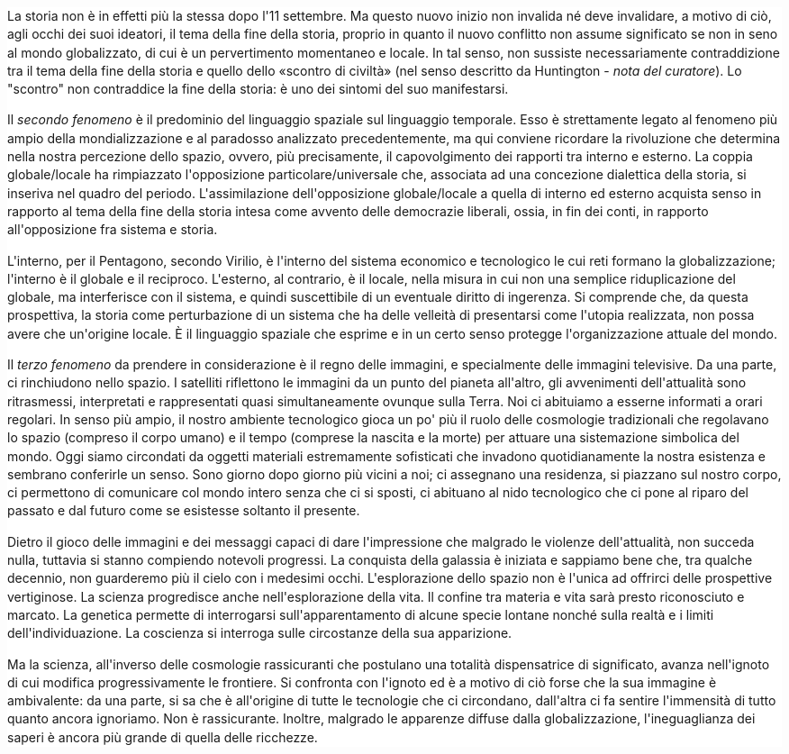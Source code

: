 La storia non è in effetti più la stessa dopo l'11 settembre. Ma questo nuovo inizio non invalida né deve invalidare, a motivo di ciò, agli occhi dei suoi ideatori, il tema della fine della storia, proprio in quanto il nuovo conflitto non assume significato se non in seno al mondo globalizzato, di cui è un pervertimento momentaneo e locale. In tal senso, non sussiste necessariamente contraddizione tra il tema della fine della storia e quello dello «scontro di civiltà» (nel senso descritto da Huntington - _nota del curatore_). Lo "scontro" non contraddice la fine della storia: è uno dei sintomi del suo manifestarsi.

Il _secondo fenomeno_ è il predominio del linguaggio spaziale sul linguaggio temporale. Esso è strettamente legato al fenomeno più ampio della mondializzazione e al paradosso analizzato precedentemente, ma qui conviene ricordare la rivoluzione che determina nella nostra percezione dello spazio, ovvero, più precisamente, il capovolgimento dei rapporti tra interno e esterno. La coppia globale/locale ha rimpiazzato l'opposizione particolare/universale che, associata ad una concezione dialettica della storia, si inseriva nel quadro del periodo. L'assimilazione dell'opposizione globale/locale a quella di interno ed esterno acquista senso in rapporto al tema della fine della storia intesa come avvento delle democrazie liberali, ossia, in fin dei conti, in rapporto all'opposizione fra sistema e storia.

L'interno, per il Pentagono, secondo Virilio, è l'interno del sistema economico e tecnologico le cui reti formano la globalizzazione; l'interno è il globale e il reciproco. L'esterno, al contrario, è il locale, nella misura in cui non una semplice riduplicazione del globale, ma interferisce con il sistema, e quindi suscettibile di un eventuale diritto di ingerenza. Si comprende che, da questa prospettiva, la storia come perturbazione di un sistema che ha delle velleità di presentarsi come l'utopia realizzata, non possa avere che un'origine locale. È il linguaggio spaziale che esprime e in un certo senso protegge l'organizzazione attuale del mondo.

Il _terzo fenomeno_ da prendere in considerazione è il regno delle immagini, e specialmente delle immagini televisive. Da una parte, ci rinchiudono nello spazio. I satelliti riflettono le immagini da un punto del pianeta all'altro, gli avvenimenti dell'attualità sono ritrasmessi, interpretati e rappresentati quasi simultaneamente ovunque sulla Terra. Noi ci abituiamo a esserne informati a orari regolari. In senso più ampio, il nostro ambiente tecnologico gioca un po' più il ruolo delle cosmologie tradizionali che regolavano lo spazio (compreso il corpo umano) e il tempo (comprese la nascita e la morte) per attuare una sistemazione simbolica del mondo. Oggi siamo circondati da oggetti materiali estremamente sofisticati che invadono quotidianamente la nostra esistenza e sembrano conferirle un senso. Sono giorno dopo giorno più vicini a noi; ci assegnano una residenza, si piazzano sul nostro corpo, ci permettono di comunicare col mondo intero senza che ci si sposti, ci abituano al nido tecnologico che ci pone al riparo del passato e dal futuro come se esistesse soltanto il presente.

Dietro il gioco delle immagini e dei messaggi capaci di dare l'impressione che malgrado le violenze dell'attualità, non succeda nulla, tuttavia si stanno compiendo notevoli progressi. La conquista della galassia è iniziata e sappiamo bene che, tra qualche decennio, non guarderemo più il cielo con i medesimi occhi. L'esplorazione dello spazio non è l'unica ad offrirci delle prospettive vertiginose. La scienza progredisce anche nell'esplorazione della vita. Il confine tra materia e vita sarà presto riconosciuto e marcato. La genetica permette di interrogarsi sull'apparentamento di alcune specie lontane nonché sulla realtà e i limiti dell'individuazione. La coscienza si interroga sulle circostanze della sua apparizione.

Ma la scienza, all'inverso delle cosmologie rassicuranti che postulano una totalità dispensatrice di significato, avanza nell'ignoto di cui modifica progressivamente le frontiere. Si confronta con l'ignoto ed è a motivo di ciò forse che la sua immagine è ambivalente: da una parte, si sa che è all'origine di tutte le tecnologie che ci circondano, dall'altra ci fa sentire l'immensità di tutto quanto ancora ignoriamo. Non è rassicurante. Inoltre, malgrado le apparenze diffuse dalla globalizzazione, l'ineguaglianza dei saperi è ancora più grande di quella delle ricchezze.
